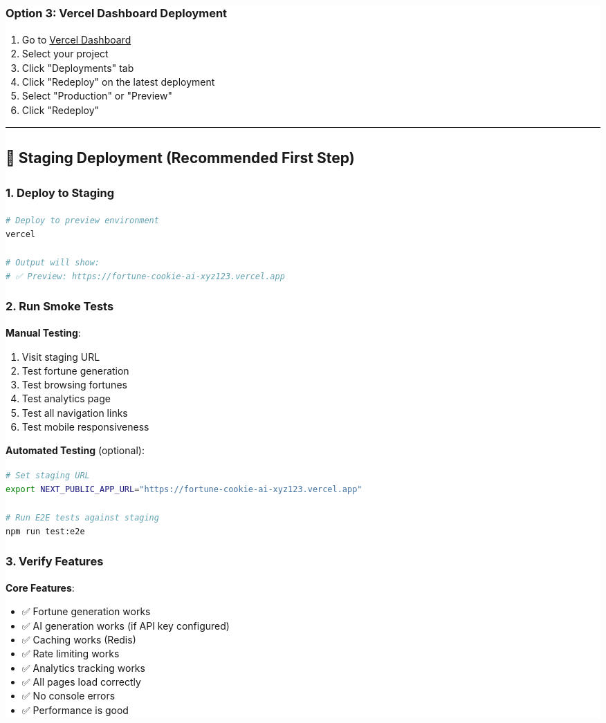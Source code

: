 ### Option 3: Vercel Dashboard Deployment

1. Go to [Vercel Dashboard](https://vercel.com/dashboard)
2. Select your project
3. Click "Deployments" tab
4. Click "Redeploy" on the latest deployment
5. Select "Production" or "Preview"
6. Click "Redeploy"

---

## 🧪 Staging Deployment (Recommended First Step)

### 1. Deploy to Staging

```bash
# Deploy to preview environment
vercel

# Output will show:
# ✅ Preview: https://fortune-cookie-ai-xyz123.vercel.app
```

### 2. Run Smoke Tests

**Manual Testing**:
1. Visit staging URL
2. Test fortune generation
3. Test browsing fortunes
4. Test analytics page
5. Test all navigation links
6. Test mobile responsiveness

**Automated Testing** (optional):
```bash
# Set staging URL
export NEXT_PUBLIC_APP_URL="https://fortune-cookie-ai-xyz123.vercel.app"

# Run E2E tests against staging
npm run test:e2e
```

### 3. Verify Features

**Core Features**:
- ✅ Fortune generation works
- ✅ AI generation works (if API key configured)
- ✅ Caching works (Redis)
- ✅ Rate limiting works
- ✅ Analytics tracking works
- ✅ All pages load correctly
- ✅ No console errors
- ✅ Performance is good

